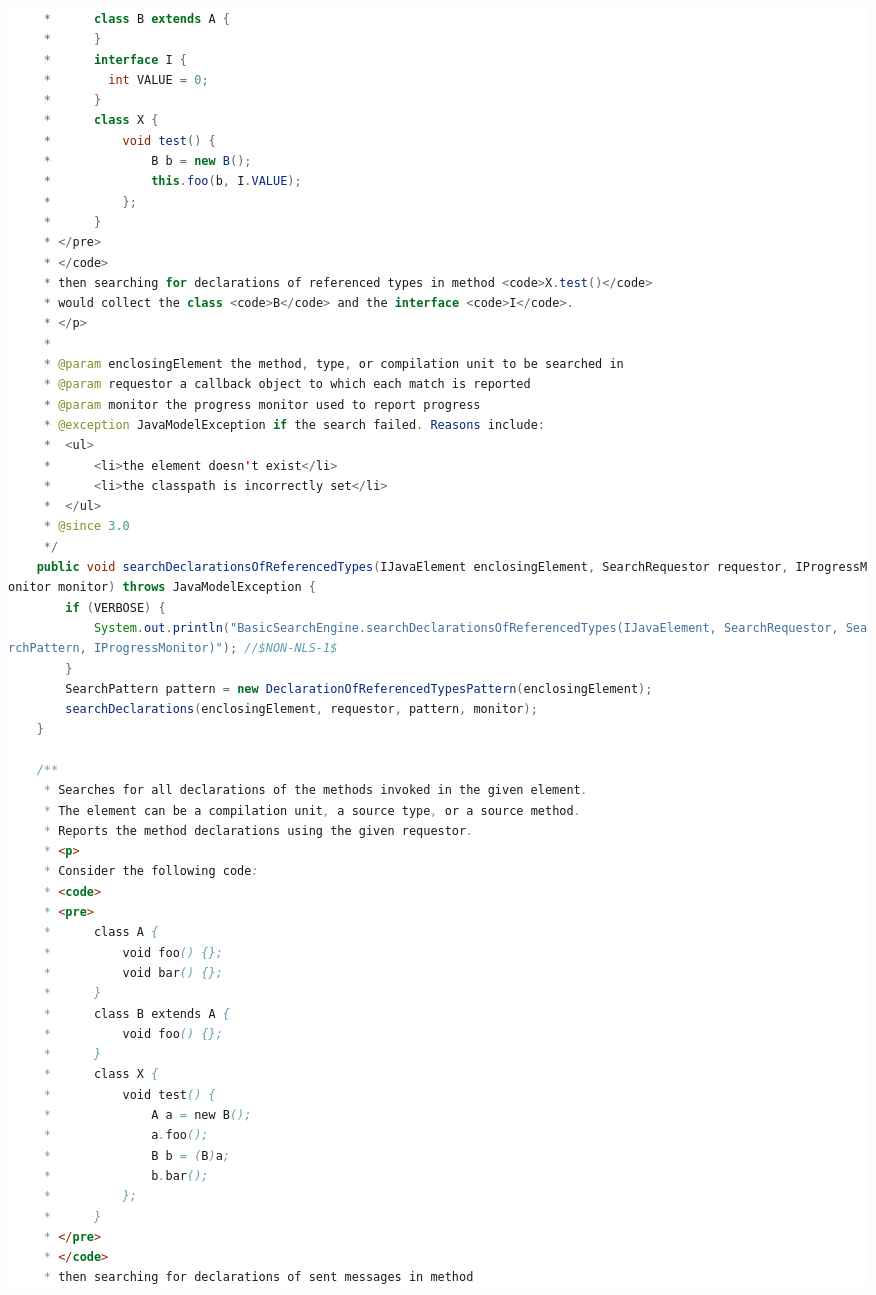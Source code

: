 ```java
	 *		class B extends A {
	 *		}
	 *		interface I {
	 *		  int VALUE = 0;
	 *		}
	 *		class X {
	 *			void test() {
	 *				B b = new B();
	 *				this.foo(b, I.VALUE);
	 *			};
	 *		}
	 * </pre>
	 * </code>
	 * then searching for declarations of referenced types in method <code>X.test()</code>
	 * would collect the class <code>B</code> and the interface <code>I</code>.
	 * </p>
	 *
	 * @param enclosingElement the method, type, or compilation unit to be searched in
	 * @param requestor a callback object to which each match is reported
	 * @param monitor the progress monitor used to report progress
	 * @exception JavaModelException if the search failed. Reasons include:
	 *	<ul>
	 *		<li>the element doesn't exist</li>
	 *		<li>the classpath is incorrectly set</li>
	 *	</ul>
	 * @since 3.0
	 */	
	public void searchDeclarationsOfReferencedTypes(IJavaElement enclosingElement, SearchRequestor requestor, IProgressMonitor monitor) throws JavaModelException {
		if (VERBOSE) {
			System.out.println("BasicSearchEngine.searchDeclarationsOfReferencedTypes(IJavaElement, SearchRequestor, SearchPattern, IProgressMonitor)"); //$NON-NLS-1$
		}
		SearchPattern pattern = new DeclarationOfReferencedTypesPattern(enclosingElement);
		searchDeclarations(enclosingElement, requestor, pattern, monitor);
	}
	
	/**
	 * Searches for all declarations of the methods invoked in the given element.
	 * The element can be a compilation unit, a source type, or a source method.
	 * Reports the method declarations using the given requestor.
	 * <p>
	 * Consider the following code:
	 * <code>
	 * <pre>
	 *		class A {
	 *			void foo() {};
	 *			void bar() {};
	 *		}
	 *		class B extends A {
	 *			void foo() {};
	 *		}
	 *		class X {
	 *			void test() {
	 *				A a = new B();
	 *				a.foo();
	 *				B b = (B)a;
	 *				b.bar();
	 *			};
	 *		}
	 * </pre>
	 * </code>
	 * then searching for declarations of sent messages in method 
```